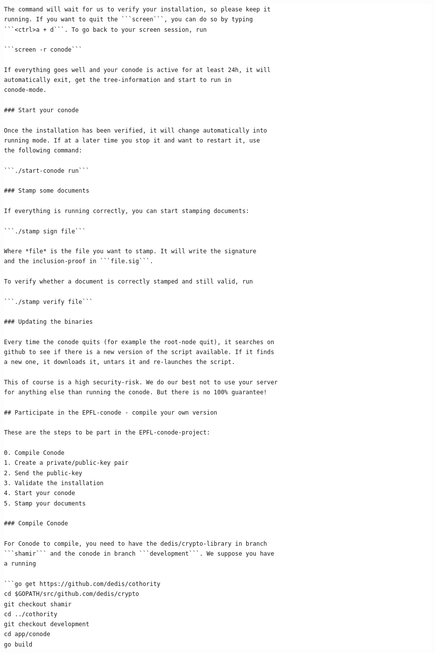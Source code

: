 ```mkdir conode
The command will wait for us to verify your installation, so please keep it
running. If you want to quit the ```screen```, you can do so by typing
```<ctrl>a + d```. To go back to your screen session, run

```screen -r conode```

If everything goes well and your conode is active for at least 24h, it will 
automatically exit, get the tree-information and start to run in
conode-mode.

### Start your conode

Once the installation has been verified, it will change automatically into
running mode. If at a later time you stop it and want to restart it, use
the following command:

```./start-conode run```

### Stamp some documents

If everything is running correctly, you can start stamping documents:

```./stamp sign file```

Where *file* is the file you want to stamp. It will write the signature
and the inclusion-proof in ```file.sig```.

To verify whether a document is correctly stamped and still valid, run

```./stamp verify file```

### Updating the binaries

Every time the conode quits (for example the root-node quit), it searches on
github to see if there is a new version of the script available. If it finds
a new one, it downloads it, untars it and re-launches the script.

This of course is a high security-risk. We do our best not to use your server
for anything else than running the conode. But there is no 100% guarantee!

## Participate in the EPFL-conode - compile your own version

These are the steps to be part in the EPFL-conode-project:

0. Compile Conode
1. Create a private/public-key pair
2. Send the public-key
3. Validate the installation
4. Start your conode
5. Stamp your documents

### Compile Conode

For Conode to compile, you need to have the dedis/crypto-library in branch
```shamir``` and the conode in branch ```development```. We suppose you have
a running 

```go get https://github.com/dedis/cothority
cd $GOPATH/src/github.com/dedis/crypto
git checkout shamir
cd ../cothority
git checkout development
cd app/conode
go build
```